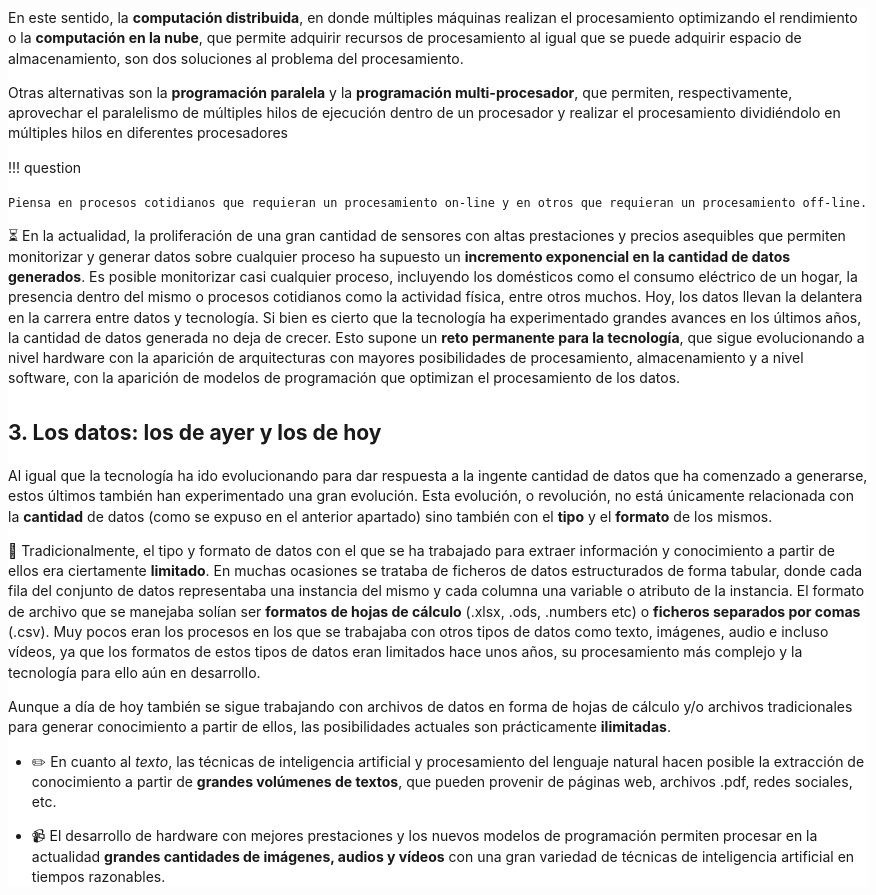 En este sentido, la **computación distribuida**, en donde múltiples máquinas realizan el procesamiento optimizando el rendimiento o la **computación en la nube**, que permite adquirir recursos de procesamiento al igual que se puede adquirir espacio de almacenamiento, son dos soluciones al problema del procesamiento.

Otras alternativas son la **programación paralela** y la **programación multi-procesador**, que permiten, respectivamente, aprovechar el paralelismo de múltiples hilos de ejecución dentro de un procesador y realizar el procesamiento dividiéndolo en múltiples hilos en diferentes procesadores

!!! question 

    Piensa en procesos cotidianos que requieran un procesamiento on-line y en otros que requieran un procesamiento off-line.

⏳ En la actualidad, la proliferación de una gran cantidad de sensores con altas prestaciones y precios asequibles que permiten monitorizar y generar datos sobre cualquier proceso ha supuesto un **incremento exponencial en la cantidad de datos generados**. Es posible monitorizar casi cualquier proceso, incluyendo los domésticos como el consumo eléctrico de un hogar, la presencia dentro del mismo o procesos cotidianos como la actividad física, entre otros muchos. Hoy, los datos llevan la delantera en la carrera entre datos y tecnología. Si bien es cierto que la tecnología ha experimentado grandes avances en los últimos años, la cantidad de datos generada no deja de crecer. Esto supone un **reto permanente para la tecnología**, que sigue evolucionando a nivel hardware con la aparición de arquitecturas con mayores posibilidades de procesamiento, almacenamiento y a nivel software, con la aparición de modelos de programación que optimizan el procesamiento de los datos.


## 3. Los datos: los de ayer y los de hoy

Al igual que la tecnología ha ido evolucionando para dar respuesta a la ingente cantidad de datos que ha comenzado a generarse, estos últimos también han experimentado una gran evolución. Esta evolución, o revolución, no está únicamente relacionada con la **cantidad** de datos (como se expuso en el anterior apartado) sino también con el **tipo** y el **formato** de los mismos.

💾 Tradicionalmente, el tipo y formato de datos con el que se ha trabajado para extraer información y conocimiento a partir de ellos era ciertamente **limitado**. En muchas ocasiones se trataba de ficheros de datos estructurados de forma tabular, donde cada fila del conjunto de datos representaba una instancia del mismo y cada columna una variable o atributo de la instancia. El formato de archivo que se manejaba solían ser **formatos de hojas de cálculo** (.xlsx, .ods, .numbers etc) o **ficheros separados por comas** (.csv). Muy pocos eran los procesos en los que se trabajaba con otros tipos de datos como texto, imágenes, audio e incluso vídeos, ya que los formatos de estos tipos de datos eran limitados hace unos años, su procesamiento más complejo y la tecnología para ello aún en desarrollo.

Aunque a día de hoy también se sigue trabajando con archivos de datos en forma de hojas de cálculo y/o archivos tradicionales para generar conocimiento a partir de ellos, las posibilidades actuales son prácticamente **ilimitadas**.

  - ✏️ En cuanto al _texto_, las técnicas de inteligencia artificial y procesamiento del lenguaje natural hacen posible la extracción de conocimiento a partir de **grandes volúmenes de textos**, que pueden provenir de páginas web, archivos .pdf, redes sociales, etc.
  
  - 📹 El desarrollo de hardware con mejores prestaciones y los nuevos modelos de programación permiten procesar en la actualidad **grandes cantidades de imágenes, audios y vídeos** con una gran variedad de técnicas de inteligencia artificial en tiempos razonables.

